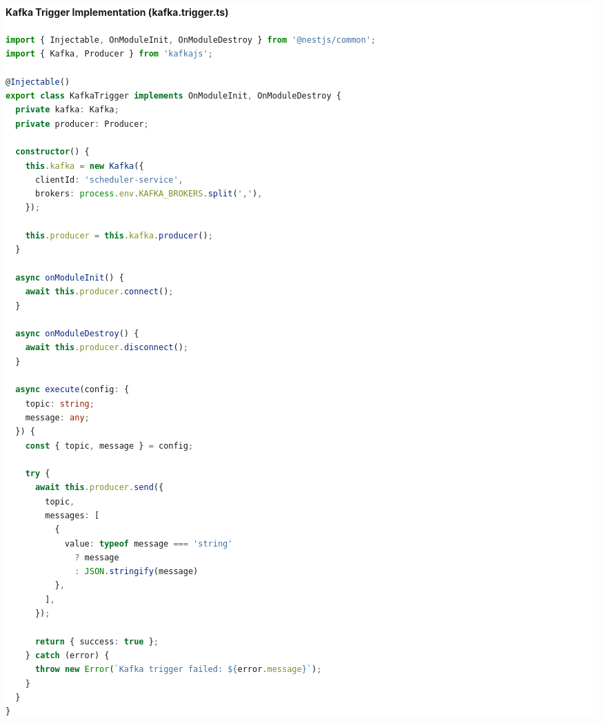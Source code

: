 #### Kafka Trigger Implementation (kafka.trigger.ts)

```typescript
import { Injectable, OnModuleInit, OnModuleDestroy } from '@nestjs/common';
import { Kafka, Producer } from 'kafkajs';

@Injectable()
export class KafkaTrigger implements OnModuleInit, OnModuleDestroy {
  private kafka: Kafka;
  private producer: Producer;
  
  constructor() {
    this.kafka = new Kafka({
      clientId: 'scheduler-service',
      brokers: process.env.KAFKA_BROKERS.split(','),
    });
    
    this.producer = this.kafka.producer();
  }
  
  async onModuleInit() {
    await this.producer.connect();
  }
  
  async onModuleDestroy() {
    await this.producer.disconnect();
  }
  
  async execute(config: {
    topic: string;
    message: any;
  }) {
    const { topic, message } = config;
    
    try {
      await this.producer.send({
        topic,
        messages: [
          { 
            value: typeof message === 'string' 
              ? message 
              : JSON.stringify(message) 
          },
        ],
      });
      
      return { success: true };
    } catch (error) {
      throw new Error(`Kafka trigger failed: ${error.message}`);
    }
  }
}
```
